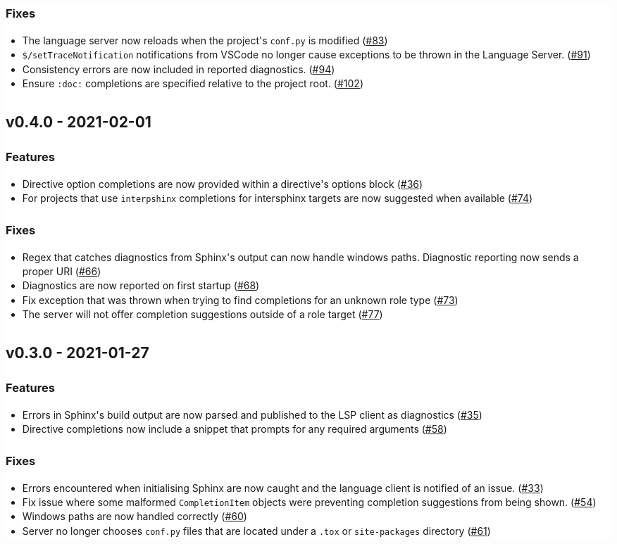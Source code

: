 ### Fixes

- The language server now reloads when the project's `conf.py` is modified ([#83](https://github.com/swyddfa/esbonio/issues/83))
- `$/setTraceNotification` notifications from VSCode no longer cause exceptions to be thrown
  in the Language Server. ([#91](https://github.com/swyddfa/esbonio/issues/91))
- Consistency errors are now included in reported diagnostics. ([#94](https://github.com/swyddfa/esbonio/issues/94))
- Ensure `:doc:` completions are specified relative to the project root. ([#102](https://github.com/swyddfa/esbonio/issues/102))

## v0.4.0 - 2021-02-01

### Features

- Directive option completions are now provided
  within a directive's options block ([#36](https://github.com/swyddfa/esbonio/issues/36))
- For projects that use `interpshinx` completions
  for intersphinx targets are now suggested when available ([#74](https://github.com/swyddfa/esbonio/issues/74))

### Fixes

- Regex that catches diagnostics from Sphinx's
  output can now handle windows paths. Diagnostic reporting now sends a
  proper URI ([#66](https://github.com/swyddfa/esbonio/issues/66))
- Diagnostics are now reported on first startup ([#68](https://github.com/swyddfa/esbonio/issues/68))
- Fix exception that was thrown when trying to find
  completions for an unknown role type ([#73](https://github.com/swyddfa/esbonio/issues/73))
- The server will not offer completion suggestions outside of
  a role target ([#77](https://github.com/swyddfa/esbonio/issues/77))

## v0.3.0 - 2021-01-27

### Features

- Errors in Sphinx's build output are now parsed and published
  to the LSP client as diagnostics ([#35](https://github.com/swyddfa/esbonio/issues/35))
- Directive completions now include a snippet that
  prompts for any required arguments ([#58](https://github.com/swyddfa/esbonio/issues/58))

### Fixes

- Errors encountered when initialising Sphinx are now caught and the language
  client is notified of an issue. ([#33](https://github.com/swyddfa/esbonio/issues/33))
- Fix issue where some malformed `CompletionItem` objects were
  preventing completion suggestions from being shown. ([#54](https://github.com/swyddfa/esbonio/issues/54))
- Windows paths are now handled correctly ([#60](https://github.com/swyddfa/esbonio/issues/60))
- Server no longer chooses `conf.py` files that
  are located under a `.tox` or `site-packages` directory ([#61](https://github.com/swyddfa/esbonio/issues/61))
